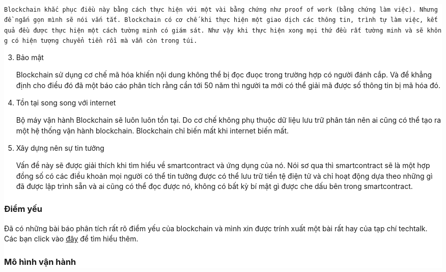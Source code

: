     Blockchain khắc phục điều này bằng cách thực hiện với một vài bằng chứng như proof of work (bằng chứng làm việc). Nhưng đề ngắn gọn mình sẽ nói vắn tắt. Blockchain có cơ chế khi thực hiện một giao dịch các thông tin, trình tự làm việc, kết quả đều được thực hiện một cách tường minh có giám sát. Như vậy khi thực hiện xong mọi thứ đều rất tường minh và sẽ không có hiện tượng chuyển tiền rồi mà vẫn còn trong túi.

3. Bảo mật

    Blockchain sử dụng cơ chế mã hóa khiến nội dung không thể bị đọc đuọc trong trường hợp có người đánh cắp. Và để khẳng định cho điều đó đã một báo cáo phân tích rằng cần tới 50 năm thì người ta mới có thể giải mã được số thông tin bị mã hóa đó.

4. Tồn tại song song với internet

    Bộ máy vận hành Blockchain sẽ luôn luôn tồn tại. Do cơ chế không phụ thuộc dữ liệu lưu trữ phân tán nên ai cũng có thể tạo ra một hệ thống vận hành blockchain. Blockchain chỉ biến mất khi internet biến mất.

5. Xây dựng nên sự tin tưởng

    Vấn đề này sẽ được giải thích khi tìm hiểu về smartcontract và ứng dụng của nó. Nói sơ qua thì smartcontract sẽ là một hợp đồng số có các điều khoản mọi người có thể tin tưởng được có thể lưu trữ tiền tệ điện tử và chỉ hoạt động dựa theo những gì đã được lập trình sẵn và ai cũng có thể đọc được nó, không có bất kỳ bí mật gì được che dấu bên trong smartcontract.

<a name="diem-yeu"></a>

### Điểm yếu
Đã có những bài báo phân tích rất rõ điểm yếu của blockchain và mình xin được trính xuất một bài rất hay của tạp chí techtalk. Các bạn click vào [đây](https://techtalk.vn/nhuoc-diem-cua-blockchain.html) để tìm hiểu thêm.

<a name="mo-hinh-van-hanh"></a>

### Mô hình vận hành